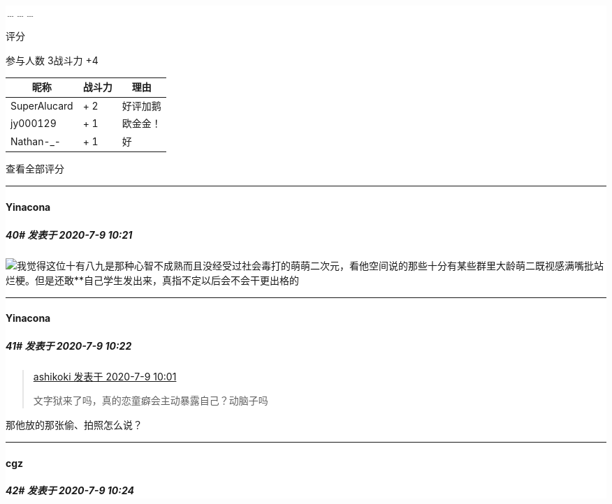 

﹍﹍﹍

评分





 参与人数 3战斗力 +4

|昵称|战斗力|理由|
|----|---|---|
| SuperAlucard| + 2|好评加鹅|
| jy000129| + 1|欧金金！|
| Nathan-_-| + 1|好|



查看全部评分






-----

####  Yinacona  
##### 40#       发表于 2020-7-9 10:21



<img src="https://static.saraba1st.com/image/smiley/face2017/049.png" referrerpolicy="no-referrer">我觉得这位十有八九是那种心智不成熟而且没经受过社会毒打的萌萌二次元，看他空间说的那些十分有某些群里大龄萌二既视感满嘴批站烂梗。但是还敢**自己学生发出来，真指不定以后会不会干更出格的







-----

####  Yinacona  
##### 41#       发表于 2020-7-9 10:22



<blockquote><a href="httphttps://bbs.saraba1st.com/2b/forum.php?mod=redirect&amp;goto=findpost&amp;pid=48126265&amp;ptid=1946752" target="_blank">ashikoki 发表于 2020-7-9 10:01</a>

文字狱来了吗，真的恋童癖会主动暴露自己？动脑子吗</blockquote>
那他放的那张偷、拍照怎么说？







-----

####  cgz  
##### 42#       发表于 2020-7-9 10:24
